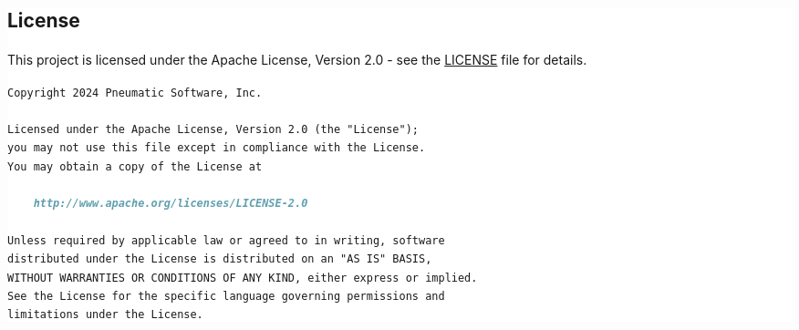 
## License

This project is licensed under the Apache License, Version 2.0 - see the [LICENSE](LICENSE) file for details.

```markdown
Copyright 2024 Pneumatic Software, Inc.

Licensed under the Apache License, Version 2.0 (the "License");
you may not use this file except in compliance with the License.
You may obtain a copy of the License at

    http://www.apache.org/licenses/LICENSE-2.0

Unless required by applicable law or agreed to in writing, software
distributed under the License is distributed on an "AS IS" BASIS,
WITHOUT WARRANTIES OR CONDITIONS OF ANY KIND, either express or implied.
See the License for the specific language governing permissions and
limitations under the License.
